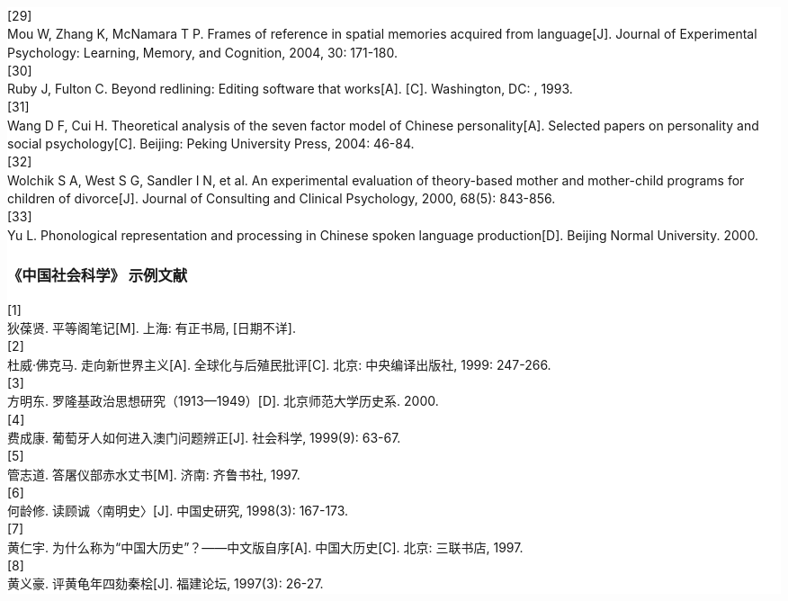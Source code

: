   </div>
  <div class="csl-entry">
    <div class="csl-left-margin">[29]</div><div class="csl-right-inline">Mou W, Zhang K, McNamara T P. Frames of reference in spatial memories acquired from language[J]. Journal of Experimental Psychology: Learning, Memory, and Cognition, 2004, 30: 171-180.</div>
  </div>
  <div class="csl-entry">
    <div class="csl-left-margin">[30]</div><div class="csl-right-inline">Ruby J, Fulton C. Beyond redlining: Editing software that works[A]. [C]. Washington, DC: , 1993.</div>
  </div>
  <div class="csl-entry">
    <div class="csl-left-margin">[31]</div><div class="csl-right-inline">Wang D F, Cui H. Theoretical analysis of the seven factor model of Chinese personality[A]. Selected papers on personality and social psychology[C]. Beijing: Peking University Press, 2004: 46-84.</div>
  </div>
  <div class="csl-entry">
    <div class="csl-left-margin">[32]</div><div class="csl-right-inline">Wolchik S A, West S G, Sandler I N, et al. An experimental evaluation of theory-based mother and mother-child programs for children of divorce[J]. Journal of Consulting and Clinical Psychology, 2000, 68(5): 843-856.</div>
  </div>
  <div class="csl-entry">
    <div class="csl-left-margin">[33]</div><div class="csl-right-inline">Yu L. Phonological representation and processing in Chinese spoken language production[D]. Beijing Normal University. 2000.</div>
  </div>
</div>



### 《中国社会科学》 示例文献



<div class="csl-bib-body maxoffset-4 second-field-align-flush hangingindent-false">
  <div class="csl-entry">
    <div class="csl-left-margin">[1]</div><div class="csl-right-inline">狄葆贤. 平等阁笔记[M]. 上海: 有正书局, [日期不详].</div>
  </div>
  <div class="csl-entry">
    <div class="csl-left-margin">[2]</div><div class="csl-right-inline">杜威·佛克马. 走向新世界主义[A]. 全球化与后殖民批评[C]. 北京: 中央编译出版社, 1999: 247-266.</div>
  </div>
  <div class="csl-entry">
    <div class="csl-left-margin">[3]</div><div class="csl-right-inline">方明东. 罗隆基政治思想研究（1913—1949）[D]. 北京师范大学历史系. 2000.</div>
  </div>
  <div class="csl-entry">
    <div class="csl-left-margin">[4]</div><div class="csl-right-inline">费成康. 葡萄牙人如何进入澳门问题辨正[J]. 社会科学, 1999(9): 63-67.</div>
  </div>
  <div class="csl-entry">
    <div class="csl-left-margin">[5]</div><div class="csl-right-inline">管志道. 答屠仪部赤水丈书[M]. 济南: 齐鲁书社, 1997.</div>
  </div>
  <div class="csl-entry">
    <div class="csl-left-margin">[6]</div><div class="csl-right-inline">何龄修. 读顾诚〈南明史〉[J]. 中国史研究, 1998(3): 167-173.</div>
  </div>
  <div class="csl-entry">
    <div class="csl-left-margin">[7]</div><div class="csl-right-inline">黄仁宇. 为什么称为“中国大历史”？——中文版自序[A]. 中国大历史[C]. 北京: 三联书店, 1997.</div>
  </div>
  <div class="csl-entry">
    <div class="csl-left-margin">[8]</div><div class="csl-right-inline">黄义豪. 评黄龟年四劾秦桧[J]. 福建论坛, 1997(3): 26-27.</div>
  </div>
  <div class="csl-entry">